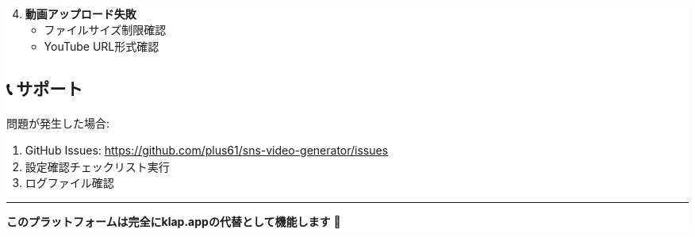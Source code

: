4. **動画アップロード失敗**
   - ファイルサイズ制限確認
   - YouTube URL形式確認

## 📞 サポート

問題が発生した場合:
1. GitHub Issues: https://github.com/plus61/sns-video-generator/issues
2. 設定確認チェックリスト実行
3. ログファイル確認

---

**このプラットフォームは完全にklap.appの代替として機能します** 🚀